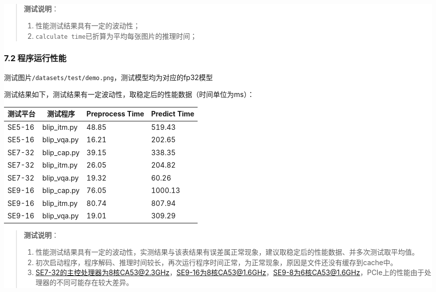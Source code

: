 

> **测试说明**：
> 1. 性能测试结果具有一定的波动性；
> 2. `calculate time`已折算为平均每张图片的推理时间；

### 7.2 程序运行性能
测试图片`/datasets/test/demo.png`，测试模型均为对应的fp32模型

测试结果如下，测试结果有一定波动性，取稳定后的性能数据（时间单位为ms）：

| 测试平台 | 测试程序      | Preprocess Time | Predict Time |
| -------- | ----------- | --------------- | ------------- |
| SE5-16   | blip_itm.py | 48.85           | 519.43        |
| SE5-16   | blip_vqa.py | 16.21           | 202.65        |
| SE7-32   | blip_cap.py | 39.15           | 338.35        |
| SE7-32   | blip_itm.py | 26.05           | 204.82        |
| SE7-32   | blip_vqa.py | 19.32           |  60.26        |
| SE9-16   | blip_cap.py | 76.05           |1000.13        |
| SE9-16   | blip_itm.py | 80.74           | 807.94        |
| SE9-16   | blip_vqa.py | 19.01           | 309.29        |

> **测试说明**：
> 1. 性能测试结果具有一定的波动性，实测结果与该表结果有误差属正常现象，建议取稳定后的性能数据、并多次测试取平均值。
> 2. 初次启动程序，程序解码、推理时间较长，再次运行程序时间正常，为正常现象，原因是文件还没有缓存到cache中。
> 3. SE7-32的主控处理器为8核CA53@2.3GHz，SE9-16为8核CA53@1.6GHz，SE9-8为6核CA53@1.6GHz，PCIe上的性能由于处理器的不同可能存在较大差异。
